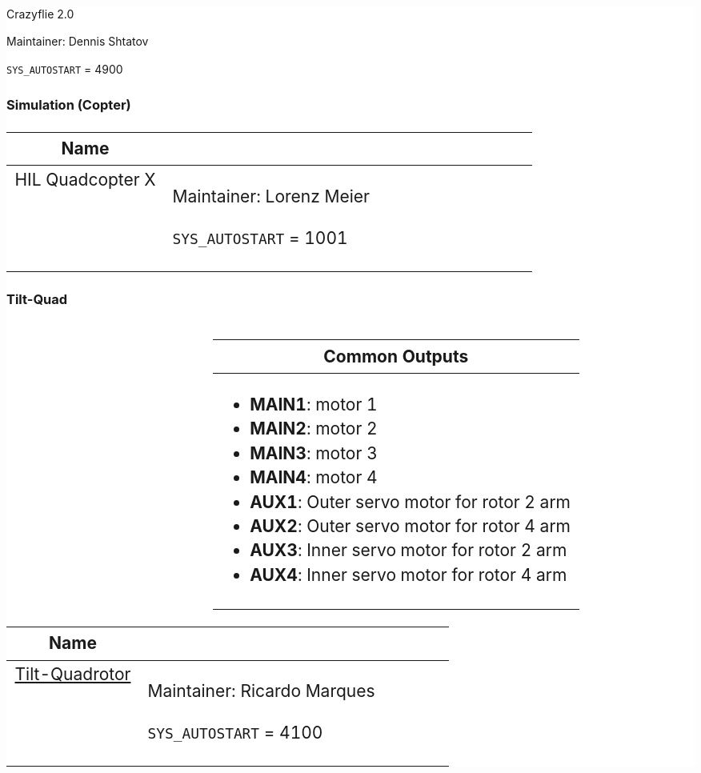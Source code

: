 </tr>
<tr id="copter_quadrotor_x_crazyflie_2.0">
 <td style="vertical-align: top;">Crazyflie 2.0</td>
 <td style="vertical-align: top;"><p>Maintainer: Dennis Shtatov <densht@gmail.com></p><p><code>SYS_AUTOSTART</code> = 4900</p></td>

</tr>
</tbody></table>

### Simulation (Copter)

<div>
</div>

<table style="width: 100%; table-layout:fixed; font-size:1.5rem;">
 <colgroup><col style="width: 30%"><col style="width: 70%"></colgroup>
 <thead>
   <tr><th>Name</th><th></th></tr>
 </thead>
<tbody>
<tr id="copter_simulation_(copter)_hil_quadcopter_x">
 <td style="vertical-align: top;">HIL Quadcopter X</td>
 <td style="vertical-align: top;"><p>Maintainer: Lorenz Meier <lorenz@px4.io></p><p><code>SYS_AUTOSTART</code> = 1001</p></td>

</tr>
</tbody></table>

### Tilt-Quad

<div>
<table style="float: right; width: 70%; font-size:1.5rem;">
 <colgroup><col></colgroup>
 <thead>
   <tr><th>Common Outputs</th></tr>
 </thead>
<tbody>
<tr>
 <td style="vertical-align: top;"><ul><li><b>MAIN1</b>: motor 1</li><li><b>MAIN2</b>: motor 2</li><li><b>MAIN3</b>: motor 3</li><li><b>MAIN4</b>: motor 4</li><li><b>AUX1</b>: Outer servo motor for rotor 2 arm</li><li><b>AUX2</b>: Outer servo motor for rotor 4 arm</li><li><b>AUX3</b>: Inner servo motor for rotor 2 arm</li><li><b>AUX4</b>: Inner servo motor for rotor 4 arm</li></ul></td>
</tr>
</tbody></table>
</div>

<table style="width: 100%; table-layout:fixed; font-size:1.5rem;">
 <colgroup><col style="width: 30%"><col style="width: 70%"></colgroup>
 <thead>
   <tr><th>Name</th><th></th></tr>
 </thead>
<tbody>
<tr id="copter_tilt-quad_tilt-quadrotor">
 <td style="vertical-align: top;"><a href="http://www.alivaero.com/the-project.html">Tilt-Quadrotor</a></td>
 <td style="vertical-align: top;"><p>Maintainer: Ricardo Marques <marques.ricardo17@gmail.com></p><p><code>SYS_AUTOSTART</code> = 4100</p></td>
